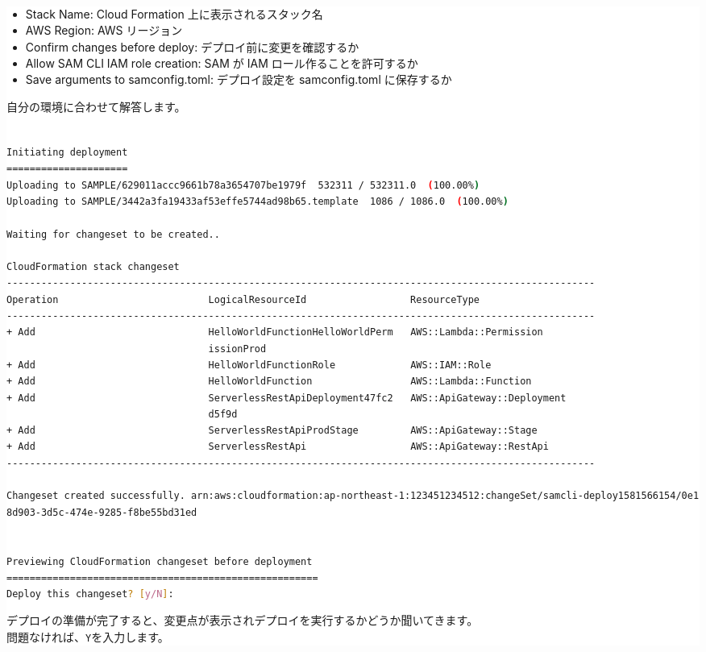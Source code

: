 - Stack Name: Cloud Formation 上に表示されるスタック名
- AWS Region: AWS リージョン
- Confirm changes before deploy: デプロイ前に変更を確認するか
- Allow SAM CLI IAM role creation: SAM が IAM ロール作ることを許可するか
- Save arguments to samconfig.toml: デプロイ設定を samconfig.toml に保存するか

自分の環境に合わせて解答します。

```bash

Initiating deployment
=====================
Uploading to SAMPLE/629011accc9661b78a3654707be1979f  532311 / 532311.0  (100.00%)
Uploading to SAMPLE/3442a3fa19433af53effe5744ad98b65.template  1086 / 1086.0  (100.00%)

Waiting for changeset to be created..

CloudFormation stack changeset
------------------------------------------------------------------------------------------------------
Operation                          LogicalResourceId                  ResourceType                     
------------------------------------------------------------------------------------------------------
+ Add                              HelloWorldFunctionHelloWorldPerm   AWS::Lambda::Permission          
                                   issionProd                                                          
+ Add                              HelloWorldFunctionRole             AWS::IAM::Role                   
+ Add                              HelloWorldFunction                 AWS::Lambda::Function            
+ Add                              ServerlessRestApiDeployment47fc2   AWS::ApiGateway::Deployment      
                                   d5f9d                                                               
+ Add                              ServerlessRestApiProdStage         AWS::ApiGateway::Stage           
+ Add                              ServerlessRestApi                  AWS::ApiGateway::RestApi         
------------------------------------------------------------------------------------------------------

Changeset created successfully. arn:aws:cloudformation:ap-northeast-1:123451234512:changeSet/samcli-deploy1581566154/0e18d903-3d5c-474e-9285-f8be55bd31ed


Previewing CloudFormation changeset before deployment
======================================================
Deploy this changeset? [y/N]: 
```

デプロイの準備が完了すると、変更点が表示されデプロイを実行するかどうか聞いてきます。  
問題なければ、`Y`を入力します。
